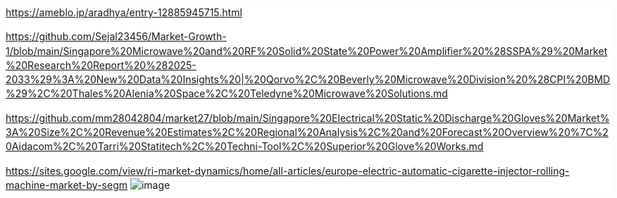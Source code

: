 <a href=https://ameblo.jp/aradhya/entry-12885945715.html>https://ameblo.jp/aradhya/entry-12885945715.html</a>

<a href=https://github.com/Sejal23456/Market-Growth-1/blob/main/Singapore%20Microwave%20and%20RF%20Solid%20State%20Power%20Amplifier%20%28SSPA%29%20Market%20Research%20Report%20%282025-2033%29%3A%20New%20Data%20Insights%20|%20Qorvo%2C%20Beverly%20Microwave%20Division%20%28CPI%20BMD%29%2C%20Thales%20Alenia%20Space%2C%20Teledyne%20Microwave%20Solutions.md>https://github.com/Sejal23456/Market-Growth-1/blob/main/Singapore%20Microwave%20and%20RF%20Solid%20State%20Power%20Amplifier%20%28SSPA%29%20Market%20Research%20Report%20%282025-2033%29%3A%20New%20Data%20Insights%20|%20Qorvo%2C%20Beverly%20Microwave%20Division%20%28CPI%20BMD%29%2C%20Thales%20Alenia%20Space%2C%20Teledyne%20Microwave%20Solutions.md</a>

<a href=https://github.com/mm28042804/market27/blob/main/Singapore%20Electrical%20Static%20Discharge%20Gloves%20Market%3A%20Size%2C%20Revenue%20Estimates%2C%20Regional%20Analysis%2C%20and%20Forecast%20Overview%20%7C%20Aidacom%2C%20Tarri%20Statitech%2C%20Techni-Tool%2C%20Superior%20Glove%20Works.md>https://github.com/mm28042804/market27/blob/main/Singapore%20Electrical%20Static%20Discharge%20Gloves%20Market%3A%20Size%2C%20Revenue%20Estimates%2C%20Regional%20Analysis%2C%20and%20Forecast%20Overview%20%7C%20Aidacom%2C%20Tarri%20Statitech%2C%20Techni-Tool%2C%20Superior%20Glove%20Works.md</a>

<a href=https://sites.google.com/view/ri-market-dynamics/home/all-articles/europe-electric-automatic-cigarette-injector-rolling-machine-market-by-segm>https://sites.google.com/view/ri-market-dynamics/home/all-articles/europe-electric-automatic-cigarette-injector-rolling-machine-market-by-segm</a>
![image](https://github.com/user-attachments/assets/6ad30e6c-d5ce-48ce-a98a-6ff2c19f7070)
